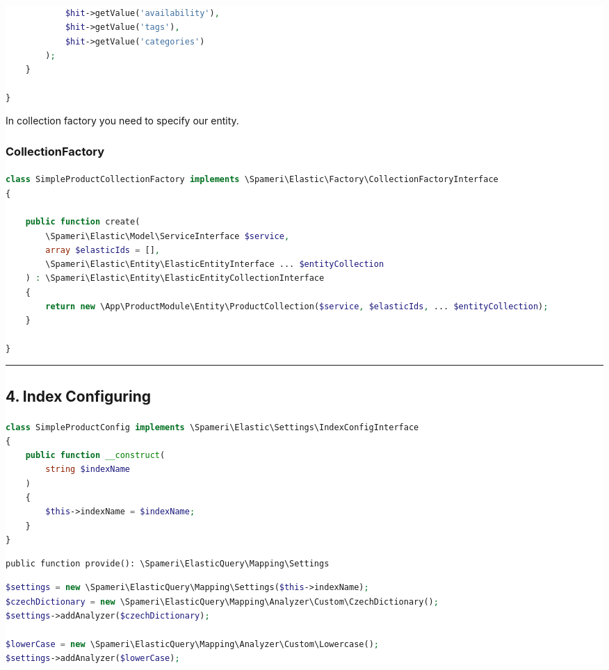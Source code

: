 ````php
			$hit->getValue('availability'),
			$hit->getValue('tags'),
			$hit->getValue('categories')
		);
	}

}
````

In collection factory you need to specify our entity.

### CollectionFactory
````php
class SimpleProductCollectionFactory implements \Spameri\Elastic\Factory\CollectionFactoryInterface
{

	public function create(
		\Spameri\Elastic\Model\ServiceInterface $service,
        array $elasticIds = [],
        \Spameri\Elastic\Entity\ElasticEntityInterface ... $entityCollection
	) : \Spameri\Elastic\Entity\ElasticEntityCollectionInterface
	{
		return new \App\ProductModule\Entity\ProductCollection($service, $elasticIds, ... $entityCollection);
	}

}
````

---

## 4. Index Configuring
````php
class SimpleProductConfig implements \Spameri\Elastic\Settings\IndexConfigInterface
{
	public function __construct(
		string $indexName
	)
	{
		$this->indexName = $indexName;
	}
}
````

`public function provide(): \Spameri\ElasticQuery\Mapping\Settings`

````php
$settings = new \Spameri\ElasticQuery\Mapping\Settings($this->indexName);
$czechDictionary = new \Spameri\ElasticQuery\Mapping\Analyzer\Custom\CzechDictionary();
$settings->addAnalyzer($czechDictionary);

$lowerCase = new \Spameri\ElasticQuery\Mapping\Analyzer\Custom\Lowercase();
$settings->addAnalyzer($lowerCase);
````
